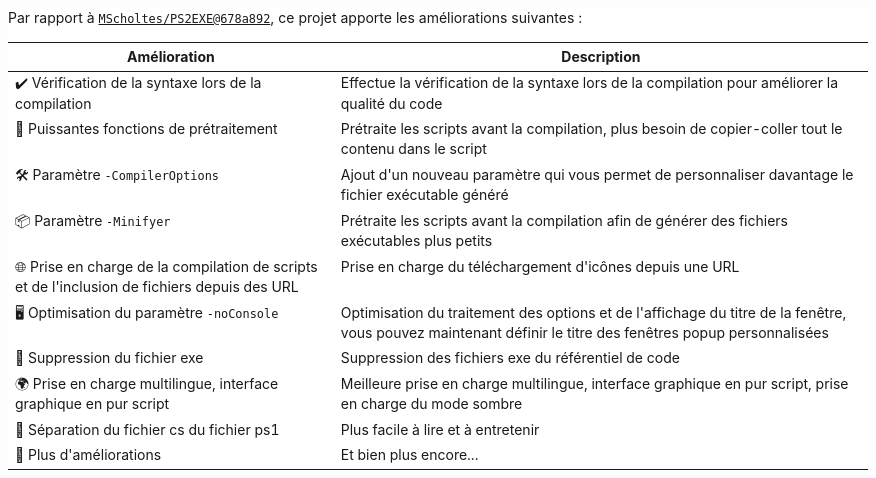 Par rapport à [`MScholtes/PS2EXE@678a892`](https://github.com/MScholtes/PS2EXE/tree/678a89270f4ef4b636b69db46b31e1b4e0a9e1c5), ce projet apporte les améliorations suivantes :

| Amélioration | Description |
| --- | --- |
| ✔️ Vérification de la syntaxe lors de la compilation | Effectue la vérification de la syntaxe lors de la compilation pour améliorer la qualité du code |
| 🔄 Puissantes fonctions de prétraitement | Prétraite les scripts avant la compilation, plus besoin de copier-coller tout le contenu dans le script |
| 🛠️ Paramètre `-CompilerOptions` | Ajout d'un nouveau paramètre qui vous permet de personnaliser davantage le fichier exécutable généré |
| 📦️ Paramètre `-Minifyer` | Prétraite les scripts avant la compilation afin de générer des fichiers exécutables plus petits |
| 🌐 Prise en charge de la compilation de scripts et de l'inclusion de fichiers depuis des URL | Prise en charge du téléchargement d'icônes depuis une URL |
| 🖥️ Optimisation du paramètre `-noConsole` | Optimisation du traitement des options et de l'affichage du titre de la fenêtre, vous pouvez maintenant définir le titre des fenêtres popup personnalisées |
| 🧹 Suppression du fichier exe | Suppression des fichiers exe du référentiel de code |
| 🌍 Prise en charge multilingue, interface graphique en pur script | Meilleure prise en charge multilingue, interface graphique en pur script, prise en charge du mode sombre |
| 📖 Séparation du fichier cs du fichier ps1 | Plus facile à lire et à entretenir |
| 🚀 Plus d'améliorations | Et bien plus encore... |
